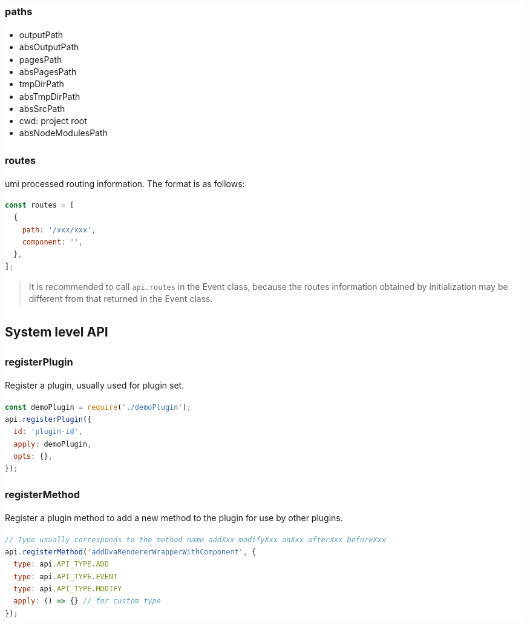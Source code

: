 ### paths

- outputPath
- absOutputPath
- pagesPath
- absPagesPath
- tmpDirPath
- absTmpDirPath
- absSrcPath
- cwd: project root
- absNodeModulesPath

### routes

umi processed routing information. The format is as follows:

```js
const routes = [
  {
    path: '/xxx/xxx',
    component: '',
  },
];
```

> It is recommended to call `api.routes` in the Event class, because the routes information obtained by initialization may be different from that returned in the Event class.

## System level API

### registerPlugin

Register a plugin, usually used for plugin set.

```js
const demoPlugin = require('./demoPlugin');
api.registerPlugin({
  id: 'plugin-id',
  apply: demoPlugin,
  opts: {},
});
```

### registerMethod

Register a plugin method to add a new method to the plugin for use by other plugins.

```js
// Type usually corresponds to the method name addXxx modifyXxx onXxx afterXxx beforeXxx
api.registerMethod('addDvaRendererWrapperWithComponent', {
  type: api.API_TYPE.ADD
  type: api.API_TYPE.EVENT
  type: api.API_TYPE.MODIFY
  apply: () => {} // for custom type
});
```
